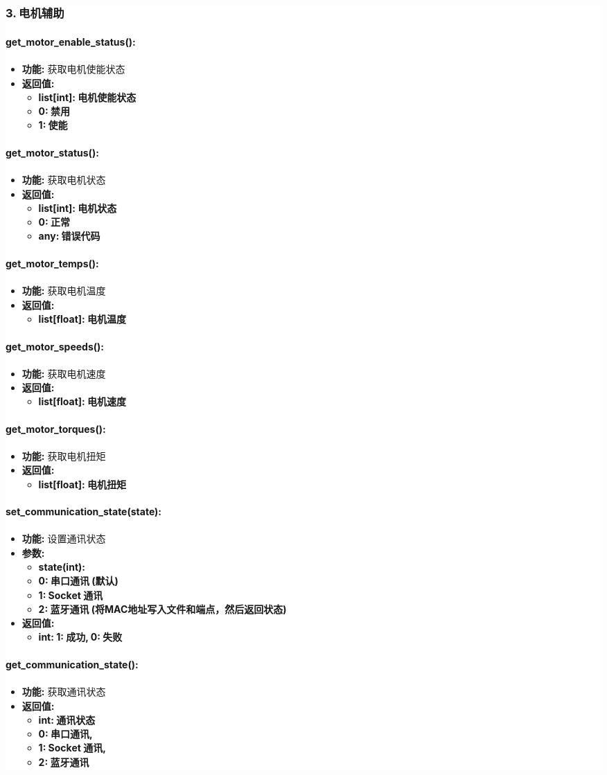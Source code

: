 ### 3. 电机辅助

#### get_motor_enable_status():

- **功能:** 获取电机使能状态
- **返回值:**
  - **list[int]: 电机使能状态**
  - **0: 禁用**
  - **1: 使能**

#### get_motor_status():

- **功能:** 获取电机状态
- **返回值:**
  - **list[int]: 电机状态**
  - **0: 正常**
  - **any: 错误代码**

#### get_motor_temps():

- **功能:** 获取电机温度
- **返回值:**
  - **list[float]: 电机温度**

#### get_motor_speeds():

- **功能:** 获取电机速度
- **返回值:**
  - **list[float]: 电机速度**

#### get_motor_torques():

- **功能:** 获取电机扭矩
- **返回值:**
  - **list[float]: 电机扭矩**

#### set_communication_state(state):

- **功能:** 设置通讯状态
- **参数:**
  - **state(int):**
  - **0: 串口通讯 (默认)**
  - **1: Socket 通讯**
  - **2: 蓝牙通讯 (将MAC地址写入文件和端点，然后返回状态)**
- **返回值:**
  - **int: 1: 成功, 0: 失败**

#### get_communication_state():

- **功能:** 获取通讯状态
- **返回值:**
  - **int: 通讯状态**
  - **0: 串口通讯,**
  - **1: Socket 通讯,**
  - **2: 蓝牙通讯**
